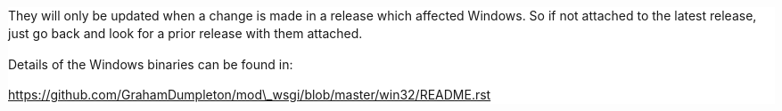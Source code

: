 They will only be updated when a change is made in a release which affected Windows. So if not attached to the latest release, just go back and look for a prior release with them attached.  
  
Details of the Windows binaries can be found in:  
  
https://github.com/GrahamDumpleton/mod\_wsgi/blob/master/win32/README.rst

